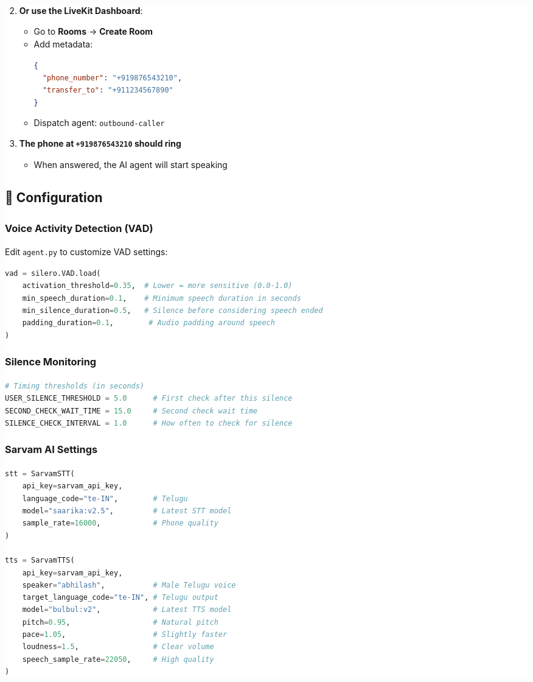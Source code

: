2. **Or use the LiveKit Dashboard**:
   - Go to **Rooms** → **Create Room**
   - Add metadata:
     ```json
     {
       "phone_number": "+919876543210",
       "transfer_to": "+911234567890"
     }
     ```
   - Dispatch agent: `outbound-caller`

3. **The phone at `+919876543210` should ring**
   - When answered, the AI agent will start speaking

## 🔧 Configuration

### Voice Activity Detection (VAD)

Edit `agent.py` to customize VAD settings:

```python
vad = silero.VAD.load(
    activation_threshold=0.35,  # Lower = more sensitive (0.0-1.0)
    min_speech_duration=0.1,    # Minimum speech duration in seconds
    min_silence_duration=0.5,   # Silence before considering speech ended
    padding_duration=0.1,        # Audio padding around speech
)
```

### Silence Monitoring

```python
# Timing thresholds (in seconds)
USER_SILENCE_THRESHOLD = 5.0      # First check after this silence
SECOND_CHECK_WAIT_TIME = 15.0     # Second check wait time
SILENCE_CHECK_INTERVAL = 1.0      # How often to check for silence
```

### Sarvam AI Settings

```python
stt = SarvamSTT(
    api_key=sarvam_api_key,
    language_code="te-IN",        # Telugu
    model="saarika:v2.5",         # Latest STT model
    sample_rate=16000,            # Phone quality
)

tts = SarvamTTS(
    api_key=sarvam_api_key,
    speaker="abhilash",           # Male Telugu voice
    target_language_code="te-IN", # Telugu output
    model="bulbul:v2",            # Latest TTS model
    pitch=0.95,                   # Natural pitch
    pace=1.05,                    # Slightly faster
    loudness=1.5,                 # Clear volume
    speech_sample_rate=22050,     # High quality
)
```
